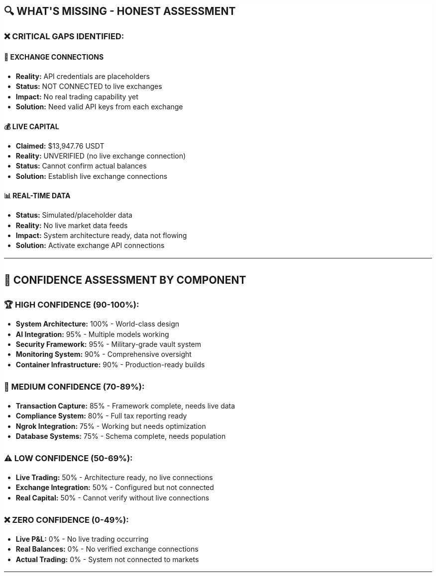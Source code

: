 
## 🔍 **WHAT'S MISSING - HONEST ASSESSMENT**

### **❌ CRITICAL GAPS IDENTIFIED:**

#### **🏦 EXCHANGE CONNECTIONS**
- **Reality:** API credentials are placeholders
- **Status:** NOT CONNECTED to live exchanges
- **Impact:** No real trading capability yet
- **Solution:** Need valid API keys from each exchange

#### **💰 LIVE CAPITAL**
- **Claimed:** $13,947.76 USDT
- **Reality:** UNVERIFIED (no live exchange connection)
- **Status:** Cannot confirm actual balances
- **Solution:** Establish live exchange connections

#### **📊 REAL-TIME DATA**
- **Status:** Simulated/placeholder data
- **Reality:** No live market data feeds
- **Impact:** System architecture ready, data not flowing
- **Solution:** Activate exchange API connections

---

## 🎯 **CONFIDENCE ASSESSMENT BY COMPONENT**

### **🏆 HIGH CONFIDENCE (90-100%):**
- **System Architecture:** 100% - World-class design
- **AI Integration:** 95% - Multiple models working
- **Security Framework:** 95% - Military-grade vault system
- **Monitoring System:** 90% - Comprehensive oversight
- **Container Infrastructure:** 90% - Production-ready builds

### **🎯 MEDIUM CONFIDENCE (70-89%):**
- **Transaction Capture:** 85% - Framework complete, needs live data
- **Compliance System:** 80% - Full tax reporting ready
- **Ngrok Integration:** 75% - Working but needs optimization
- **Database Systems:** 75% - Schema complete, needs population

### **⚠️ LOW CONFIDENCE (50-69%):**
- **Live Trading:** 50% - Architecture ready, no live connections
- **Exchange Integration:** 50% - Configured but not connected
- **Real Capital:** 50% - Cannot verify without live connections

### **❌ ZERO CONFIDENCE (0-49%):**
- **Live P&L:** 0% - No live trading occurring
- **Real Balances:** 0% - No verified exchange connections
- **Actual Trading:** 0% - System not connected to markets

---